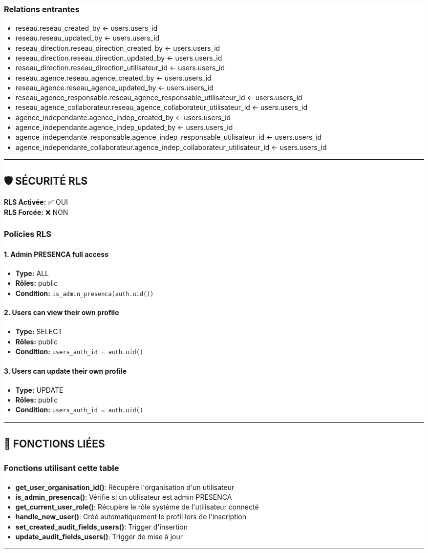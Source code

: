 ### Relations entrantes
- reseau.reseau_created_by ← users.users_id
- reseau.reseau_updated_by ← users.users_id
- reseau_direction.reseau_direction_created_by ← users.users_id
- reseau_direction.reseau_direction_updated_by ← users.users_id
- reseau_direction.reseau_direction_utilisateur_id ← users.users_id
- reseau_agence.reseau_agence_created_by ← users.users_id
- reseau_agence.reseau_agence_updated_by ← users.users_id
- reseau_agence_responsable.reseau_agence_responsable_utilisateur_id ← users.users_id
- reseau_agence_collaborateur.reseau_agence_collaborateur_utilisateur_id ← users.users_id
- agence_independante.agence_indep_created_by ← users.users_id
- agence_independante.agence_indep_updated_by ← users.users_id
- agence_independante_responsable.agence_indep_responsable_utilisateur_id ← users.users_id
- agence_independante_collaborateur.agence_indep_collaborateur_utilisateur_id ← users.users_id

---

## 🛡️ SÉCURITÉ RLS

**RLS Activée:** ✅ OUI  
**RLS Forcée:** ❌ NON

### Policies RLS

#### 1. Admin PRESENCA full access
- **Type:** ALL
- **Rôles:** public
- **Condition:** `is_admin_presenca(auth.uid())`

#### 2. Users can view their own profile
- **Type:** SELECT
- **Rôles:** public
- **Condition:** `users_auth_id = auth.uid()`

#### 3. Users can update their own profile
- **Type:** UPDATE
- **Rôles:** public
- **Condition:** `users_auth_id = auth.uid()`

---

## 🔧 FONCTIONS LIÉES

### Fonctions utilisant cette table
- **get_user_organisation_id()**: Récupère l'organisation d'un utilisateur
- **is_admin_presenca()**: Vérifie si un utilisateur est admin PRESENCA
- **get_current_user_role()**: Récupère le rôle système de l'utilisateur connecté
- **handle_new_user()**: Créé automatiquement le profil lors de l'inscription
- **set_created_audit_fields_users()**: Trigger d'insertion
- **update_audit_fields_users()**: Trigger de mise à jour

---